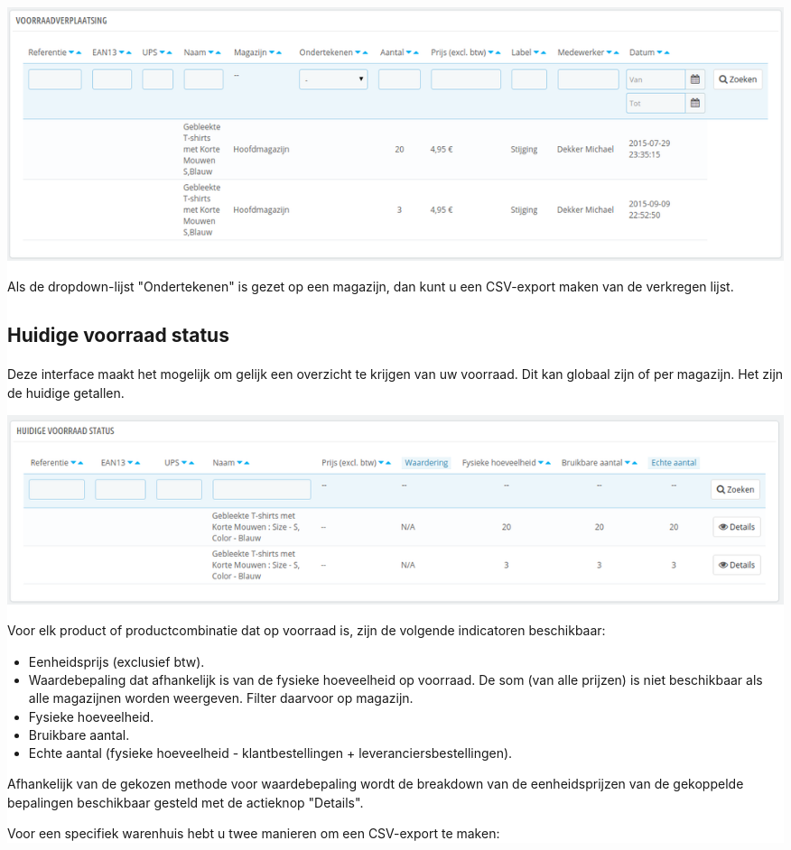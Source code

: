 ![](../../../.gitbook/assets/41419082.png)

Als de dropdown-lijst "Ondertekenen" is gezet op een magazijn, dan kunt u een CSV-export maken van de verkregen lijst.

## Huidige voorraad status <a href="#voorraadbeheer-interface-huidigevoorraadstatus" id="voorraadbeheer-interface-huidigevoorraadstatus"></a>

Deze interface maakt het mogelijk om gelijk een overzicht te krijgen van uw voorraad. Dit kan globaal zijn of per magazijn. Het zijn de huidige getallen.

![](../../../.gitbook/assets/41419083.png)

Voor elk product of productcombinatie dat op voorraad is, zijn de volgende indicatoren beschikbaar:

* Eenheidsprijs (exclusief btw).
* Waardebepaling dat afhankelijk is van de fysieke hoeveelheid op voorraad. De som (van alle prijzen) is niet beschikbaar als alle magazijnen worden weergeven. Filter daarvoor op magazijn.
* Fysieke hoeveelheid.
* Bruikbare aantal.
* Echte aantal (fysieke hoeveelheid - klantbestellingen + leveranciersbestellingen).

Afhankelijk van de gekozen methode voor waardebepaling wordt de breakdown van de eenheidsprijzen van de gekoppelde bepalingen beschikbaar gesteld met de actieknop "Details".

Voor een specifiek warenhuis hebt u twee manieren om een CSV-export te maken:
